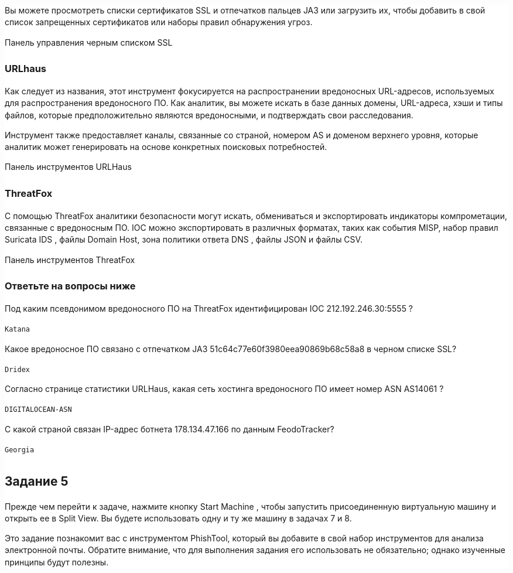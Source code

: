 Вы можете просмотреть списки сертификатов SSL и отпечатков пальцев JA3 или загрузить их, чтобы добавить в свой 
список запрещенных сертификатов или наборы правил обнаружения угроз.

Панель управления черным списком SSL

### URLhaus
Как следует из названия, этот инструмент фокусируется на распространении вредоносных URL-адресов, используемых для 
распространения вредоносного ПО. Как аналитик, вы можете искать в базе данных домены, URL-адреса, хэши и типы файлов,
которые предположительно являются вредоносными, и подтверждать свои расследования.  

Инструмент также предоставляет каналы, связанные со страной, номером AS и доменом верхнего уровня, которые аналитик 
может генерировать на основе конкретных поисковых потребностей. 

Панель инструментов URLHaus

### ThreatFox
С помощью ThreatFox аналитики безопасности могут искать, обмениваться и экспортировать индикаторы компрометации, 
связанные с вредоносным ПО. IOC можно экспортировать в различных форматах, таких как события MISP, набор правил 
Suricata IDS , файлы Domain Host, зона политики ответа DNS , файлы JSON и файлы CSV.  

Панель инструментов ThreatFox

### Ответьте на вопросы ниже
Под каким псевдонимом вредоносного ПО на ThreatFox идентифицирован IOC 212.192.246.30:5555 ?
```commandline
Katana
```
Какое вредоносное ПО связано с отпечатком JA3  51c64c77e60f3980eea90869b68c58a8  в черном списке SSL?
```commandline
Dridex
```
Согласно странице статистики URLHaus, какая сеть хостинга вредоносного ПО имеет номер ASN  AS14061 ? 
```commandline
DIGITALOCEAN-ASN
```
С какой страной связан IP-адрес ботнета 178.134.47.166 по данным FeodoTracker?
```commandline
Georgia
```

## Задание 5
Прежде чем перейти к задаче, нажмите  кнопку Start Machine  , чтобы запустить присоединенную виртуальную машину и 
открыть ее в Split View. Вы будете использовать одну и ту же машину в задачах 7 и 8. 

Это задание познакомит вас с инструментом PhishTool, который вы добавите в свой набор инструментов для анализа 
электронной почты. Обратите внимание, что для выполнения задания его использовать не обязательно; однако изученные 
принципы будут полезны.  
